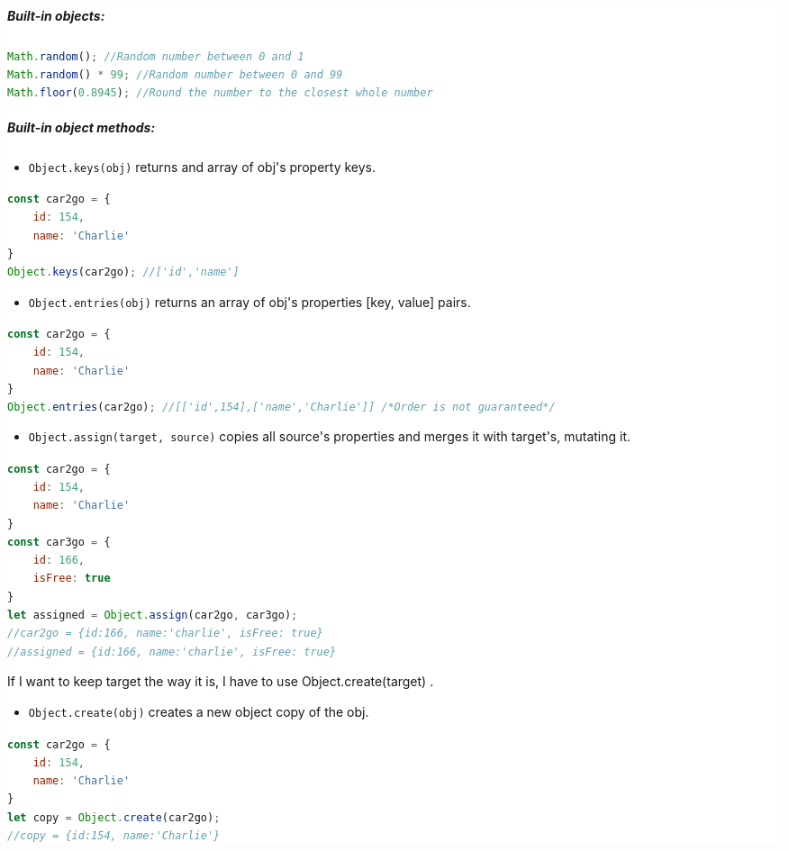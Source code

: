 ##### Built-in objects:

```javascript
Math.random(); //Random number between 0 and 1
Math.random() * 99; //Random number between 0 and 99
Math.floor(0.8945); //Round the number to the closest whole number
```

##### Built-in object methods:

- `Object.keys(obj)` returns and array of obj's property keys.

```javascript
const car2go = {
    id: 154,
    name: 'Charlie'
}
Object.keys(car2go); //['id','name']
```

- `Object.entries(obj)` returns an array of obj's properties [key, value] pairs.

```javascript
const car2go = {
    id: 154,
    name: 'Charlie'
}
Object.entries(car2go); //[['id',154],['name','Charlie']] /*Order is not guaranteed*/
```

- `Object.assign(target, source)` copies all source's properties and merges it with target's, mutating it.

```javascript
const car2go = {
    id: 154,
    name: 'Charlie'
}
const car3go = {
    id: 166,
    isFree: true
}
let assigned = Object.assign(car2go, car3go);
//car2go = {id:166, name:'charlie', isFree: true}
//assigned = {id:166, name:'charlie', isFree: true}
```

If I want to keep target the way it is, I have to use Object.create(target) .

- `Object.create(obj)` creates a new object copy of the obj.

```javascript
const car2go = {
    id: 154,
    name: 'Charlie'
}
let copy = Object.create(car2go);
//copy = {id:154, name:'Charlie'}
```
